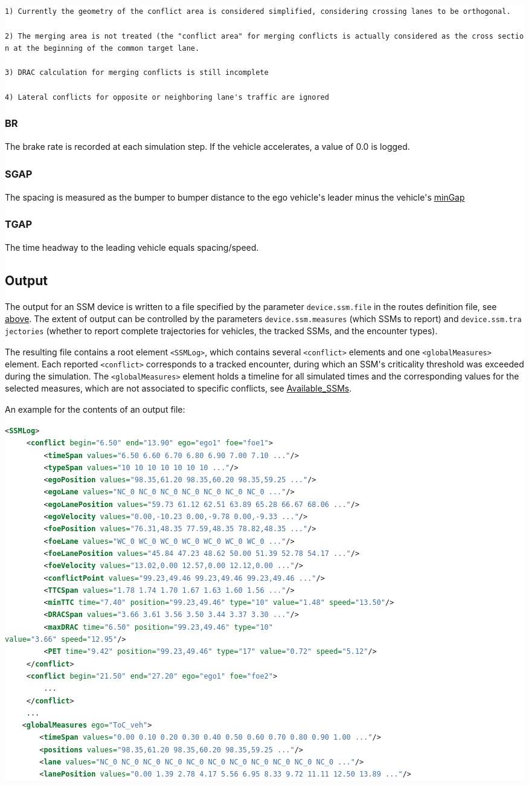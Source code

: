     1) Currently the geometry of the conflict area is considered simplified, considering crossing lanes to be orthogonal.

    2) The merging area is not treated (the "conflict area" for merging conflicts is actually considered as the cross section at the beginning of the common target lane.

    3) DRAC calculation for merging conflicts is still incomplete

    4) Lateral conflicts for opposite or neighboring lane's traffic are ignored


### BR
The brake rate is recorded at each simulation step. If the vehicle accelerates, a value of 0.0 is logged.
### SGAP
The spacing is measured as the bumper to bumper distance to the ego vehicle's leader minus the vehicle's [minGap](../../Definition_of_Vehicles,_Vehicle_Types,_and_Routes.md#vehicle_types)
### TGAP
The time headway to the leading vehicle equals spacing/speed.

## Output
The output for an SSM device is written to a file specified by the parameter `device.ssm.file` in the routes definition file, see [above](#equipping_vehicles).
The extent of output can be controlled by the parameters `device.ssm.measures` (which SSMs to report) and `device.ssm.trajectories` (whether to report complete trajectories for vehicles, the tracked SSMs, and the encounter types).

The resulting file contains a root element `<SSMLog>`, which contains several `<conflict>` elements and one `<globalMeasures>` element. Each reported `<conflict>` corresponds to a tracked encounter, during which an SSM's criticality threshold was exceeded during the simulation. The `<globalMeasures>` element holds a timeline for all simulated times and the corresponding values for the selected measures, which are not associated to specific conflicts, see [Available_SSMs](#available_ssms).

An example for the contents of an output file:

```xml
<SSMLog>
     <conflict begin="6.50" end="13.90" ego="ego1" foe="foe1">
         <timeSpan values="6.50 6.60 6.70 6.80 6.90 7.00 7.10 ..."/>
         <typeSpan values="10 10 10 10 10 10 10 ..."/>
         <egoPosition values="98.35,61.20 98.35,60.20 98.35,59.25 ..."/>
         <egoLane values="NC_0 NC_0 NC_0 NC_0 NC_0 NC_0 NC_0 ..."/>
         <egoLanePosition values="59.73 61.12 62.51 63.89 65.28 66.67 68.06 ..."/>
         <egoVelocity values="0.00,-10.23 0.00,-9.78 0.00,-9.33 ..."/>
         <foePosition values="76.31,48.35 77.59,48.35 78.82,48.35 ..."/>
         <foeLane values="WC_0 WC_0 WC_0 WC_0 WC_0 WC_0 WC_0 ..."/>
         <foeLanePosition values="45.84 47.23 48.62 50.00 51.39 52.78 54.17 ..."/>
         <foeVelocity values="13.02,0.00 12.57,0.00 12.12,0.00 ..."/>
         <conflictPoint values="99.23,49.46 99.23,49.46 99.23,49.46 ..."/>
         <TTCSpan values="1.78 1.74 1.70 1.67 1.63 1.60 1.56 ..."/>
         <minTTC time="7.40" position="99.23,49.46" type="10" value="1.48" speed="13.50"/>
         <DRACSpan values="3.66 3.61 3.56 3.50 3.44 3.37 3.30 ..."/>
         <maxDRAC time="6.50" position="99.23,49.46" type="10"
value="3.66" speed="12.95"/>
         <PET time="9.42" position="99.23,49.46" type="17" value="0.72" speed="5.12"/>
     </conflict>
     <conflict begin="21.50" end="27.20" ego="ego1" foe="foe2">
         ...
     </conflict>
     ...
    <globalMeasures ego="ToC_veh">
        <timeSpan values="0.00 0.10 0.20 0.30 0.40 0.50 0.60 0.70 0.80 0.90 1.00 ..."/>
        <positions values="98.35,61.20 98.35,60.20 98.35,59.25 ..."/>
        <lane values="NC_0 NC_0 NC_0 NC_0 NC_0 NC_0 NC_0 NC_0 NC_0 NC_0 NC_0 ..."/>
        <lanePosition values="0.00 1.39 2.78 4.17 5.56 6.95 8.33 9.72 11.11 12.50 13.89 ..."/>
```